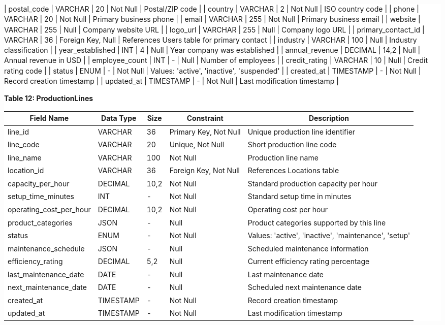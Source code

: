 | postal_code | VARCHAR | 20 | Not Null | Postal/ZIP code |
| country | VARCHAR | 2 | Not Null | ISO country code |
| phone | VARCHAR | 20 | Not Null | Primary business phone |
| email | VARCHAR | 255 | Not Null | Primary business email |
| website | VARCHAR | 255 | Null | Company website URL |
| logo_url | VARCHAR | 255 | Null | Company logo URL |
| primary_contact_id | VARCHAR | 36 | Foreign Key, Null | References Users table for primary contact |
| industry | VARCHAR | 100 | Null | Industry classification |
| year_established | INT | 4 | Null | Year company was established |
| annual_revenue | DECIMAL | 14,2 | Null | Annual revenue in USD |
| employee_count | INT | - | Null | Number of employees |
| credit_rating | VARCHAR | 10 | Null | Credit rating code |
| status | ENUM | - | Not Null | Values: 'active', 'inactive', 'suspended' |
| created_at | TIMESTAMP | - | Not Null | Record creation timestamp |
| updated_at | TIMESTAMP | - | Not Null | Last modification timestamp |

**Table 12: ProductionLines**

| Field Name | Data Type | Size | Constraint | Description |
|------------|-----------|------|------------|-------------|
| line_id | VARCHAR | 36 | Primary Key, Not Null | Unique production line identifier |
| line_code | VARCHAR | 20 | Unique, Not Null | Short production line code |
| line_name | VARCHAR | 100 | Not Null | Production line name |
| location_id | VARCHAR | 36 | Foreign Key, Not Null | References Locations table |
| capacity_per_hour | DECIMAL | 10,2 | Not Null | Standard production capacity per hour |
| setup_time_minutes | INT | - | Not Null | Standard setup time in minutes |
| operating_cost_per_hour | DECIMAL | 10,2 | Not Null | Operating cost per hour |
| product_categories | JSON | - | Null | Product categories supported by this line |
| status | ENUM | - | Not Null | Values: 'active', 'inactive', 'maintenance', 'setup' |
| maintenance_schedule | JSON | - | Null | Scheduled maintenance information |
| efficiency_rating | DECIMAL | 5,2 | Null | Current efficiency rating percentage |
| last_maintenance_date | DATE | - | Null | Last maintenance date |
| next_maintenance_date | DATE | - | Null | Scheduled next maintenance date |
| created_at | TIMESTAMP | - | Not Null | Record creation timestamp |
| updated_at | TIMESTAMP | - | Not Null | Last modification timestamp |
